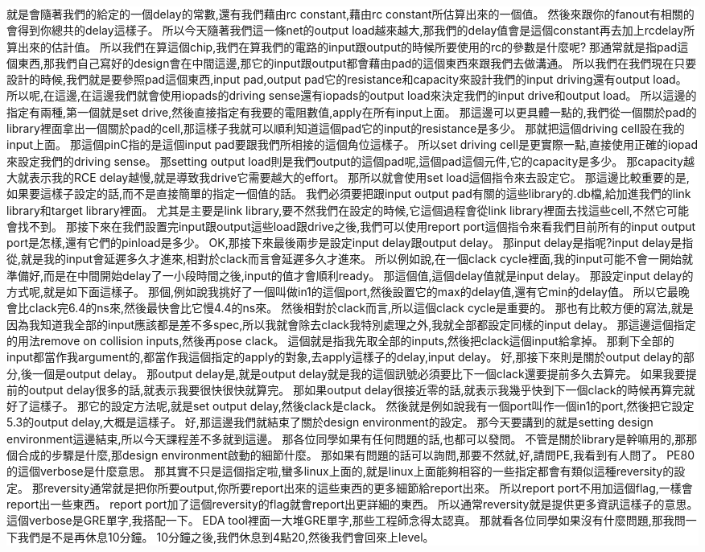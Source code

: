 就是會隨著我們的給定的一個delay的常數,還有我們藉由rc constant,藉由rc constant所估算出來的一個值。
然後來跟你的fanout有相關的會得到你總共的delay這樣子。
所以今天隨著我們這一條net的output load越來越大,那我們的delay值會是這個constant再去加上rcdelay所算出來的估計值。
所以我們在算這個chip,我們在算我們的電路的input跟output的時候所要使用的rc的參數是什麼呢?
那通常就是指pad這個東西,那我們自己寫好的design會在中間這邊,那它的input跟output都會藉由pad的這個東西來跟我們去做溝通。
所以我們在我們現在只要設計的時候,我們就是要參照pad這個東西,input pad,output pad它的resistance和capacity來設計我們的input driving還有output load。
所以呢,在這邊,在這邊我們就會使用iopads的driving sense還有iopads的output load來決定我們的input drive和output load。
所以這邊的指定有兩種,第一個就是set drive,然後直接指定有我要的電阻數值,apply在所有input上面。
那這邊可以更具體一點的,我們從一個關於pad的library裡面拿出一個關於pad的cell,那這樣子我就可以順利知道這個pad它的input的resistance是多少。
那就把這個driving cell設在我的input上面。
那這個pinC指的是這個input pad要跟我們所相接的這個角位這樣子。
所以set driving cell是更實際一點,直接使用正確的iopad來設定我們的driving sense。
那setting output load則是我們output的這個pad呢,這個pad這個元件,它的capacity是多少。
那capacity越大就表示我的RCE delay越慢,就是導致我drive它需要越大的effort。
那所以就會使用set load這個指令來去設定它。
那這邊比較重要的是,如果要這樣子設定的話,而不是直接簡單的指定一個值的話。
我們必須要把跟input output pad有關的這些library的.db檔,給加進我們的link library和target library裡面。
尤其是主要是link library,要不然我們在設定的時候,它這個過程會從link library裡面去找這些cell,不然它可能會找不到。
那接下來在我們設置完input跟output這些load跟drive之後,我們可以使用report port這個指令來看我們目前所有的input output port是怎樣,還有它們的pinload是多少。
OK,那接下來最後兩步是設定input delay跟output delay。
那input delay是指呢?input delay是指從,就是我的input會延遲多久才進來,相對於clack而言會延遲多久才進來。
所以例如說,在一個clack cycle裡面,我的input可能不會一開始就準備好,而是在中間開始delay了一小段時間之後,input的值才會順利ready。
那這個值,這個delay值就是input delay。
那設定input delay的方式呢,就是如下面這樣子。
那個,例如說我挑好了一個叫做in1的這個port,然後設置它的max的delay值,還有它min的delay值。
所以它最晚會比clack完6.4的ns來,然後最快會比它慢4.4的ns來。
然後相對於clack而言,所以這個clack cycle是重要的。
那也有比較方便的寫法,就是因為我知道我全部的input應該都是差不多spec,所以我就會除去clack我特別處理之外,我就全部都設定同樣的input delay。
那這邊這個指定的用法remove on collision inputs,然後再pose clack。
這個就是指我先取全部的inputs,然後把clack這個input給拿掉。
那剩下全部的input都當作我argument的,都當作我這個指定的apply的對象,去apply這樣子的delay,input delay。
好,那接下來則是關於output delay的部分,後一個是output delay。
那output delay是,就是output delay就是我的這個訊號必須要比下一個clack還要提前多久去算完。
如果我要提前的output delay很多的話,就表示我要很快很快就算完。
那如果output delay很接近零的話,就表示我幾乎快到下一個clack的時候再算完就好了這樣子。
那它的設定方法呢,就是set output delay,然後clack是clack。
然後就是例如說我有一個port叫作一個in1的port,然後把它設定5.3的output delay,大概是這樣子。
好,那這邊我們就結束了關於design environment的設定。
那今天要講到的就是setting design environment這邊結束,所以今天課程差不多就到這邊。
那各位同學如果有任何問題的話,也都可以發問。
不管是關於library是幹嘛用的,那那個合成的步驟是什麼,那design environment啟動的細節什麼。
那如果有問題的話可以詢問,那要不然就,好,請問PE,我看到有人問了。
PE80的這個verbose是什麼意思。
那其實不只是這個指定啦,蠻多linux上面的,就是linux上面能夠相容的一些指定都會有類似這種reversity的設定。
那reversity通常就是把你所要output,你所要report出來的這些東西的更多細節給report出來。
所以report port不用加這個flag,一樣會report出一些東西。
report port加了這個reversity的flag就會report出更詳細的東西。
所以通常reversity就是提供更多資訊這樣子的意思。
這個verbose是GRE單字,我搭配一下。
EDA tool裡面一大堆GRE單字,那些工程師念得太認真。
那就看各位同學如果沒有什麼問題,那我問一下我們是不是再休息10分鐘。
10分鐘之後,我們休息到4點20,然後我們會回來上level。

